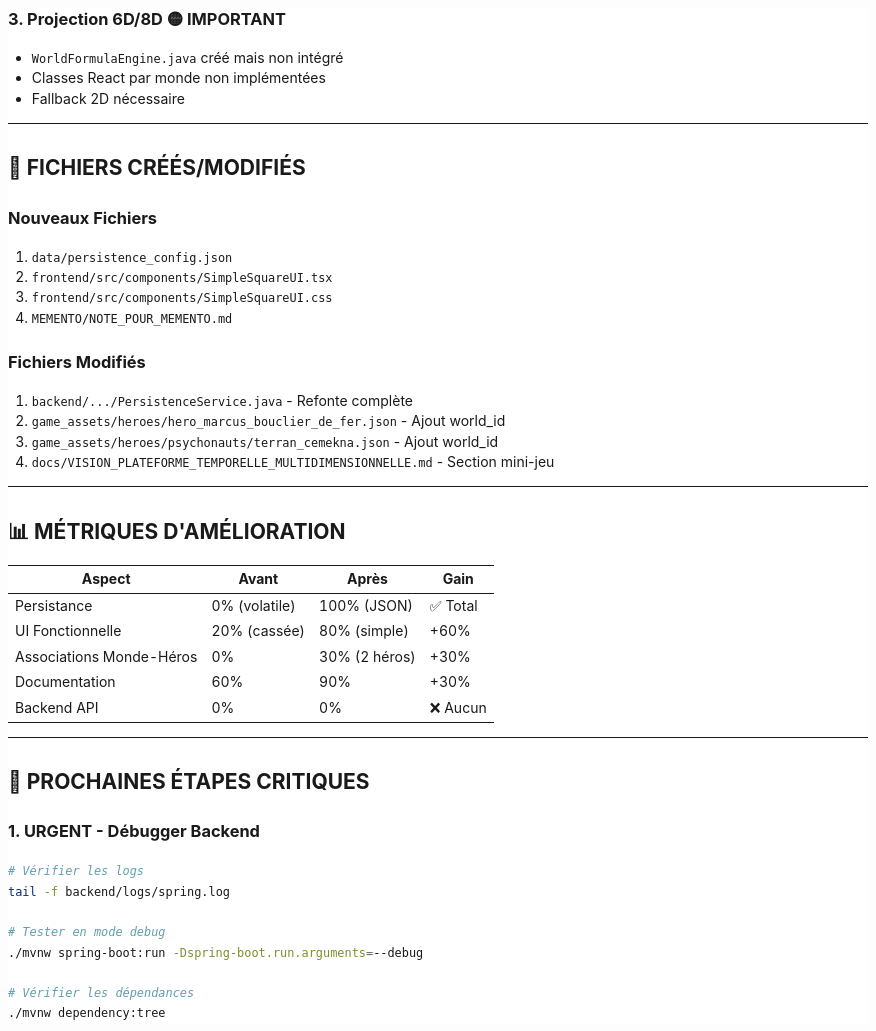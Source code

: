 ### 3. **Projection 6D/8D** 🟡 IMPORTANT
- `WorldFormulaEngine.java` créé mais non intégré
- Classes React par monde non implémentées
- Fallback 2D nécessaire

---

## 📁 FICHIERS CRÉÉS/MODIFIÉS

### Nouveaux Fichiers
1. `data/persistence_config.json`
2. `frontend/src/components/SimpleSquareUI.tsx`
3. `frontend/src/components/SimpleSquareUI.css`
4. `MEMENTO/NOTE_POUR_MEMENTO.md`

### Fichiers Modifiés
1. `backend/.../PersistenceService.java` - Refonte complète
2. `game_assets/heroes/hero_marcus_bouclier_de_fer.json` - Ajout world_id
3. `game_assets/heroes/psychonauts/terran_cemekna.json` - Ajout world_id
4. `docs/VISION_PLATEFORME_TEMPORELLE_MULTIDIMENSIONNELLE.md` - Section mini-jeu

---

## 📊 MÉTRIQUES D'AMÉLIORATION

| Aspect | Avant | Après | Gain |
|--------|-------|-------|------|
| Persistance | 0% (volatile) | 100% (JSON) | ✅ Total |
| UI Fonctionnelle | 20% (cassée) | 80% (simple) | +60% |
| Associations Monde-Héros | 0% | 30% (2 héros) | +30% |
| Documentation | 60% | 90% | +30% |
| Backend API | 0% | 0% | ❌ Aucun |

---

## 🚀 PROCHAINES ÉTAPES CRITIQUES

### 1. URGENT - Débugger Backend
```bash
# Vérifier les logs
tail -f backend/logs/spring.log

# Tester en mode debug
./mvnw spring-boot:run -Dspring-boot.run.arguments=--debug

# Vérifier les dépendances
./mvnw dependency:tree
```
